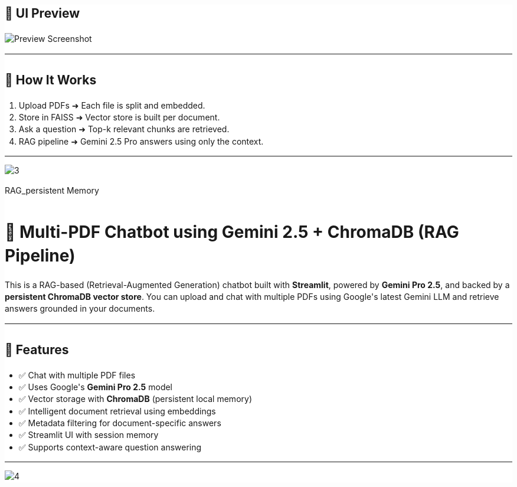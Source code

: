 
## 📸 UI Preview

![Preview Screenshot](screenshot.png)

---

## 🧠 How It Works

1. Upload PDFs ➜ Each file is split and embedded.
2. Store in FAISS ➜ Vector store is built per document.
3. Ask a question ➜ Top-k relevant chunks are retrieved.
4. RAG pipeline ➜ Gemini 2.5 Pro answers using only the context.

---



<img width="1348" height="628" alt="3" src="https://github.com/user-attachments/assets/5252cab5-1eb3-44a8-b968-178578ac9899" />


RAG_persistent Memory

# 🧠 Multi-PDF Chatbot using Gemini 2.5 + ChromaDB (RAG Pipeline)

This is a RAG-based (Retrieval-Augmented Generation) chatbot built with **Streamlit**, powered by **Gemini Pro 2.5**, and backed by a **persistent ChromaDB vector store**. You can upload and chat with multiple PDFs using Google's latest Gemini LLM and retrieve answers grounded in your documents.

---

## 🚀 Features

- ✅ Chat with multiple PDF files
- ✅ Uses Google's **Gemini Pro 2.5** model
- ✅ Vector storage with **ChromaDB** (persistent local memory)
- ✅ Intelligent document retrieval using embeddings
- ✅ Metadata filtering for document-specific answers
- ✅ Streamlit UI with session memory
- ✅ Supports context-aware question answering

---




<img width="1365" height="663" alt="4" src="https://github.com/user-attachments/assets/89a4ea29-2c62-4df9-a3c7-2544d35d3853" />

